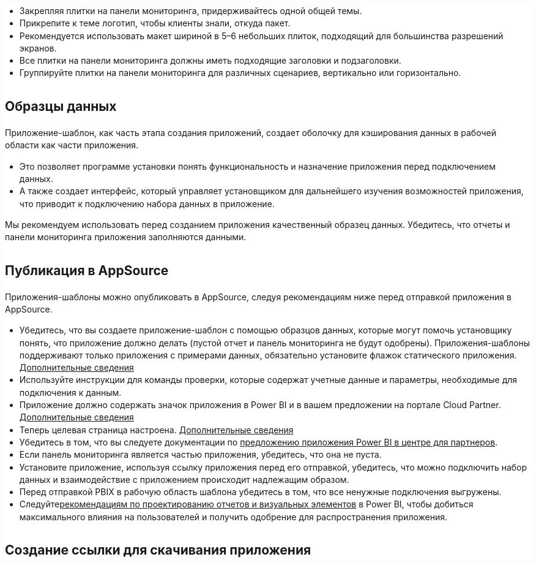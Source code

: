 * Закрепляя плитки на панели мониторинга, придерживайтесь одной общей темы.  
* Прикрепите к теме логотип, чтобы клиенты знали, откуда пакет.  
* Рекомендуется использовать макет шириной в 5–6 небольших плиток, подходящий для большинства разрешений экранов.  
* Все плитки на панели мониторинга должны иметь подходящие заголовки и подзаголовки.  
* Группируйте плитки на панели мониторинга для различных сценариев, вертикально или горизонтально.  

## <a name="sample-data"></a>Образцы данных
Приложение-шаблон, как часть этапа создания приложений, создает оболочку для кэширования данных в рабочей области как части приложения.

* Это позволяет программе установки понять функциональность и назначение приложения перед подключением данных.
* А также создает интерфейс, который управляет установщиком для дальнейшего изучения возможностей приложения, что приводит к подключению набора данных в приложение.

Мы рекомендуем использовать перед созданием приложения качественный образец данных. Убедитесь, что отчеты и панели мониторинга приложения заполняются данными.

## <a name="publishing-on-appsource"></a>Публикация в AppSource
Приложения-шаблоны можно опубликовать в AppSource, следуя рекомендациям ниже перед отправкой приложения в AppSource.

* Убедитесь, что вы создаете приложение-шаблон с помощью образцов данных, которые могут помочь установщику понять, что приложение должно делать (пустой отчет и панель мониторинга не будут одобрены).
Приложения-шаблоны поддерживают только приложения с примерами данных, обязательно установите флажок статического приложения. [Дополнительные сведения](https://docs.microsoft.com/power-bi/service-template-apps-create#create-the-test-template-app)
* Используйте инструкции для команды проверки, которые содержат учетные данные и параметры, необходимые для подключения к данным.
* Приложение должно содержать значок приложения в Power BI и в вашем предложении на портале Cloud Partner. [Дополнительные сведения](https://docs.microsoft.com/power-bi/service-template-apps-create#create-the-test-template-app)
* Теперь целевая страница настроена. [Дополнительные сведения](https://docs.microsoft.com/power-bi/service-template-apps-create#create-the-test-template-app)
* Убедитесь в том, что вы следуете документации по [предложению приложения Power BI в центре для партнеров](https://docs.microsoft.com/azure/marketplace/partner-center-portal/create-power-bi-app-offer).
* Если панель мониторинга является частью приложения, убедитесь, что она не пуста.
* Установите приложение, используя ссылку приложения перед его отправкой, убедитесь, что можно подключить набор данных и взаимодействие с приложением происходит надлежащим образом.
* Перед отправкой PBIX в рабочую область шаблона убедитесь в том, что все ненужные подключения выгружены.
* Следуйте[рекомендациям по проектированию отчетов и визуальных элементов](https://docs.microsoft.com/power-bi/visuals/power-bi-visualization-best-practices) в Power BI, чтобы добиться максимального влияния на пользователей и получить одобрение для распространения приложения.


## <a name="create-a-download-link-for-the-app"></a>Создание ссылки для скачивания приложения
